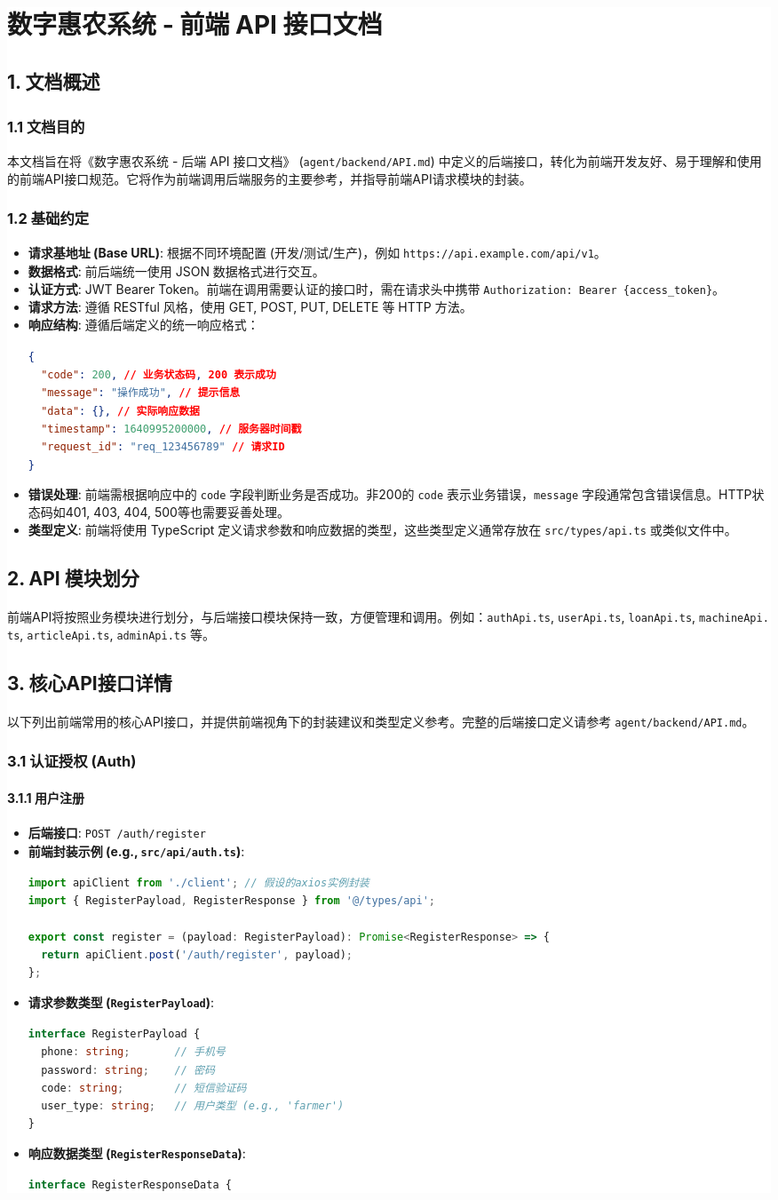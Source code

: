 # 数字惠农系统 - 前端 API 接口文档

## 1. 文档概述

### 1.1 文档目的
本文档旨在将《数字惠农系统 - 后端 API 接口文档》 (`agent/backend/API.md`) 中定义的后端接口，转化为前端开发友好、易于理解和使用的前端API接口规范。它将作为前端调用后端服务的主要参考，并指导前端API请求模块的封装。

### 1.2 基础约定
-   **请求基地址 (Base URL)**: 根据不同环境配置 (开发/测试/生产)，例如 `https://api.example.com/api/v1`。
-   **数据格式**: 前后端统一使用 JSON 数据格式进行交互。
-   **认证方式**: JWT Bearer Token。前端在调用需要认证的接口时，需在请求头中携带 `Authorization: Bearer {access_token}`。
-   **请求方法**: 遵循 RESTful 风格，使用 GET, POST, PUT, DELETE 等 HTTP 方法。
-   **响应结构**: 遵循后端定义的统一响应格式：
    ```json
    {
      "code": 200, // 业务状态码, 200 表示成功
      "message": "操作成功", // 提示信息
      "data": {}, // 实际响应数据
      "timestamp": 1640995200000, // 服务器时间戳
      "request_id": "req_123456789" // 请求ID
    }
    ```
-   **错误处理**: 前端需根据响应中的 `code` 字段判断业务是否成功。非200的 `code` 表示业务错误，`message` 字段通常包含错误信息。HTTP状态码如401, 403, 404, 500等也需要妥善处理。
-   **类型定义**: 前端将使用 TypeScript 定义请求参数和响应数据的类型，这些类型定义通常存放在 `src/types/api.ts` 或类似文件中。

## 2. API 模块划分

前端API将按照业务模块进行划分，与后端接口模块保持一致，方便管理和调用。例如：`authApi.ts`, `userApi.ts`, `loanApi.ts`, `machineApi.ts`, `articleApi.ts`, `adminApi.ts` 等。

## 3. 核心API接口详情

以下列出前端常用的核心API接口，并提供前端视角下的封装建议和类型定义参考。完整的后端接口定义请参考 `agent/backend/API.md`。

### 3.1 认证授权 (Auth)

#### 3.1.1 用户注册
-   **后端接口**: `POST /auth/register`
-   **前端封装示例 (e.g., `src/api/auth.ts`)**:
    ```typescript
    import apiClient from './client'; // 假设的axios实例封装
    import { RegisterPayload, RegisterResponse } from '@/types/api';

    export const register = (payload: RegisterPayload): Promise<RegisterResponse> => {
      return apiClient.post('/auth/register', payload);
    };
    ```
-   **请求参数类型 (`RegisterPayload`)**:
    ```typescript
    interface RegisterPayload {
      phone: string;       // 手机号
      password: string;    // 密码
      code: string;        // 短信验证码
      user_type: string;   // 用户类型 (e.g., 'farmer')
    }
    ```
-   **响应数据类型 (`RegisterResponseData`)**:
    ```typescript
    interface RegisterResponseData {